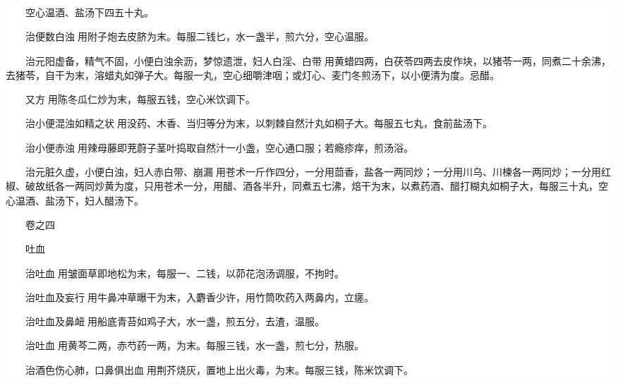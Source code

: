 　　空心温酒、盐汤下四五十丸。

　　治便数白浊 用附子炮去皮脐为末。每服二钱匕，水一盏半，煎六分，空心温服。

　　治元阳虚备，精气不固，小便白浊余沥，梦惊遗泄，妇人白淫、白带 用黄蜡四两，白茯苓四两去皮作块，以猪苓一两，同煮二十余沸，去猪苓，自干为末，溶蜡丸如弹子大。每服一丸，空心细嚼津咽；或灯心、麦门冬煎汤下，以小便清为度。忌醋。

　　又方 用陈冬瓜仁炒为末，每服五钱，空心米饮调下。

　　治小便混浊如精之状 用没药、木香、当归等分为末，以刺棘自然汁丸如桐子大。每服五七丸，食前盐汤下。

　　治小便赤浊 用辣母藤即茺蔚子茎叶捣取自然汁一小盏，空心通口服；若瘾疹痒，煎汤浴。

　　治元脏久虚，小便白浊，妇人赤白带、崩漏 用苍术一斤作四分，一分用茴香，盐各一两同炒；一分用川乌、川楝各一两同炒；一分用红椒、破故纸各一两同炒黄为度，只用苍术一分，用醋、酒各半升，同煮五七沸，焙干为末，以煮药酒、醋打糊丸如桐子大，每服三十丸，空心温酒、盐汤下，妇人醋汤下。

　　卷之四

　　吐血

　　治吐血 用皱面草即地松为末，每服一、二钱，以茆花泡汤调服，不拘时。

　　治吐血及妄行 用牛鼻冲草曝干为末，入麝香少许，用竹筒吹药入两鼻内，立瘥。

　　治吐血及鼻衄 用船底青苔如鸡子大，水一盏，煎五分，去渣，温服。

　　治吐血 用黄芩二两，赤芍药一两，为末。每服三钱，水一盏，煎七分，热服。

　　治酒色伤心肺，口鼻俱出血 用荆芥烧灰，置地上出火毒，为末。每服三钱，陈米饮调下。

